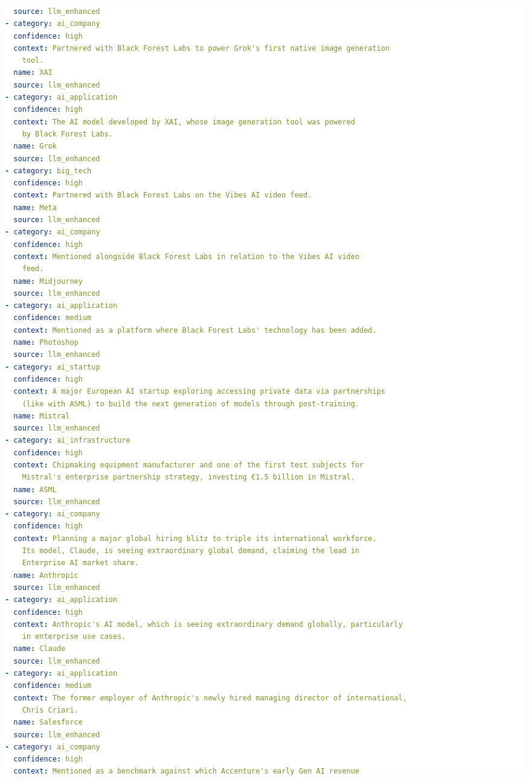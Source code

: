 ```yaml
  source: llm_enhanced
- category: ai_company
  confidence: high
  context: Partnered with Black Forest Labs to power Grok's first native image generation
    tool.
  name: XAI
  source: llm_enhanced
- category: ai_application
  confidence: high
  context: The AI model developed by XAI, whose image generation tool was powered
    by Black Forest Labs.
  name: Grok
  source: llm_enhanced
- category: big_tech
  confidence: high
  context: Partnered with Black Forest Labs on the Vibes AI video feed.
  name: Meta
  source: llm_enhanced
- category: ai_company
  confidence: high
  context: Mentioned alongside Black Forest Labs in relation to the Vibes AI video
    feed.
  name: Midjourney
  source: llm_enhanced
- category: ai_application
  confidence: medium
  context: Mentioned as a platform where Black Forest Labs' technology has been added.
  name: Photoshop
  source: llm_enhanced
- category: ai_startup
  confidence: high
  context: A major European AI startup exploring accessing private data via partnerships
    (like with ASML) to build the next generation of models through post-training.
  name: Mistral
  source: llm_enhanced
- category: ai_infrastructure
  confidence: high
  context: Chipmaking equipment manufacturer and one of the first test subjects for
    Mistral's enterprise partnership strategy, investing €1.5 billion in Mistral.
  name: ASML
  source: llm_enhanced
- category: ai_company
  confidence: high
  context: Planning a major global hiring blitz to triple its international workforce.
    Its model, Claude, is seeing extraordinary global demand, claiming the lead in
    Enterprise AI market share.
  name: Anthropic
  source: llm_enhanced
- category: ai_application
  confidence: high
  context: Anthropic's AI model, which is seeing extraordinary demand globally, particularly
    in enterprise use cases.
  name: Claude
  source: llm_enhanced
- category: ai_application
  confidence: medium
  context: The former employer of Anthropic's newly hired managing director of international,
    Chris Criari.
  name: Salesforce
  source: llm_enhanced
- category: ai_company
  confidence: high
  context: Mentioned as a benchmark against which Accenture's early Gen AI revenue
```